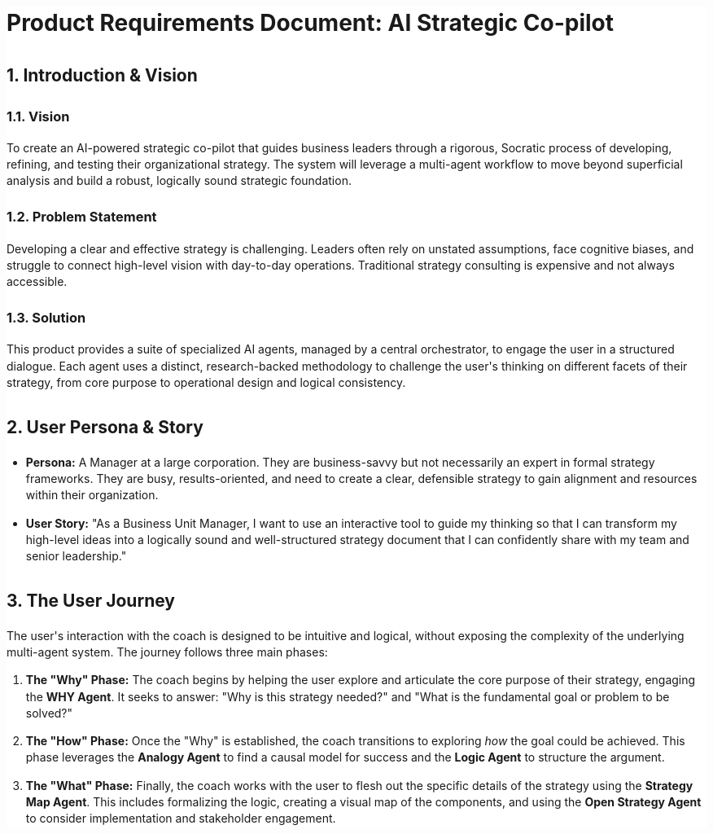 # Product Requirements Document: AI Strategic Co-pilot

## 1. Introduction & Vision

### 1.1. Vision

To create an AI-powered strategic co-pilot that guides business leaders through a rigorous, Socratic process of developing, refining, and testing their organizational strategy. The system will leverage a multi-agent workflow to move beyond superficial analysis and build a robust, logically sound strategic foundation.

### 1.2. Problem Statement

Developing a clear and effective strategy is challenging. Leaders often rely on unstated assumptions, face cognitive biases, and struggle to connect high-level vision with day-to-day operations. Traditional strategy consulting is expensive and not always accessible.

### 1.3. Solution

This product provides a suite of specialized AI agents, managed by a central orchestrator, to engage the user in a structured dialogue. Each agent uses a distinct, research-backed methodology to challenge the user's thinking on different facets of their strategy, from core purpose to operational design and logical consistency.

## 2. User Persona & Story

* **Persona:** A Manager at a large corporation. They are business-savvy but not necessarily an expert in formal strategy frameworks. They are busy, results-oriented, and need to create a clear, defensible strategy to gain alignment and resources within their organization.

* **User Story:** "As a Business Unit Manager, I want to use an interactive tool to guide my thinking so that I can transform my high-level ideas into a logically sound and well-structured strategy document that I can confidently share with my team and senior leadership."

## 3. The User Journey

The user's interaction with the coach is designed to be intuitive and logical, without exposing the complexity of the underlying multi-agent system. The journey follows three main phases:

1. **The "Why" Phase:** The coach begins by helping the user explore and articulate the core purpose of their strategy, engaging the **WHY Agent**. It seeks to answer: "Why is this strategy needed?" and "What is the fundamental goal or problem to be solved?"

2. **The "How" Phase:** Once the "Why" is established, the coach transitions to exploring *how* the goal could be achieved. This phase leverages the **Analogy Agent** to find a causal model for success and the **Logic Agent** to structure the argument.

3. **The "What" Phase:** Finally, the coach works with the user to flesh out the specific details of the strategy using the **Strategy Map Agent**. This includes formalizing the logic, creating a visual map of the components, and using the **Open Strategy Agent** to consider implementation and stakeholder engagement.
